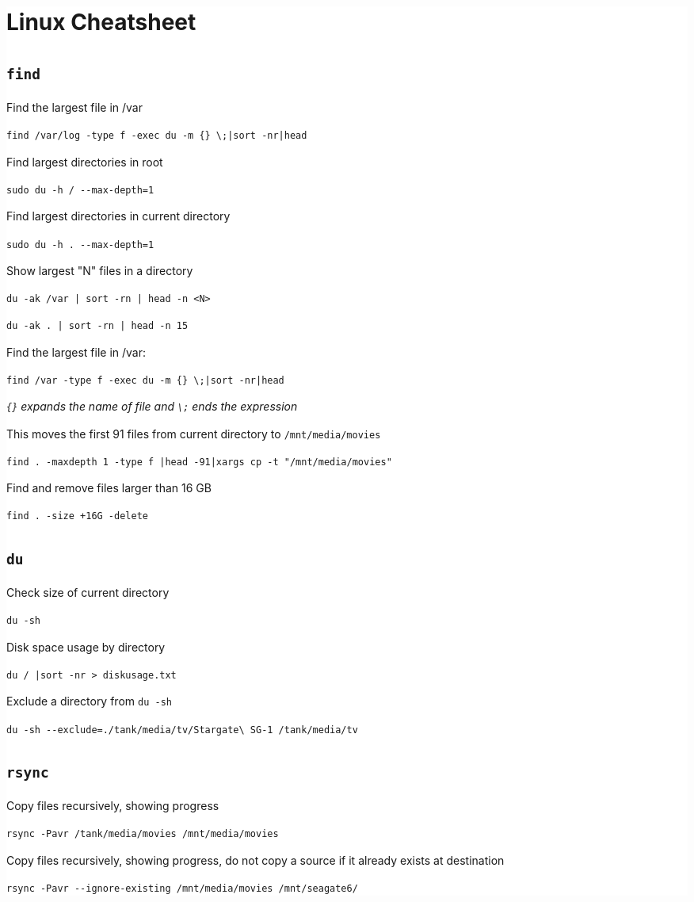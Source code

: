 # Linux Cheatsheet

## `find`

Find the largest file in /var

`find /var/log -type f -exec du -m {} \;|sort -nr|head`

Find largest directories in root

`sudo du -h / --max-depth=1`

Find largest directories in current directory

`sudo du -h . --max-depth=1`

Show largest "N" files in a directory

`du -ak /var | sort -rn | head -n <N>`

`du -ak . | sort -rn | head -n 15`

Find the largest file in /var:

`find /var -type f -exec du -m {} \;|sort -nr|head`

*`{}` expands the name of file and `\;` ends the expression*

This moves the first 91 files from current directory to `/mnt/media/movies`

`find . -maxdepth 1 -type f |head -91|xargs cp -t "/mnt/media/movies"`

Find and remove files larger than 16 GB

`find . -size +16G -delete`

## `du`

Check size of current directory

`du -sh`

Disk space usage by directory

`du / |sort -nr > diskusage.txt`

Exclude a directory from `du -sh`

`du -sh --exclude=./tank/media/tv/Stargate\ SG-1 /tank/media/tv`

## `rsync`

Copy files recursively, showing progress

`rsync -Pavr /tank/media/movies /mnt/media/movies`

Copy files recursively, showing progress, do not copy a source if it already exists at destination

`rsync -Pavr --ignore-existing /mnt/media/movies /mnt/seagate6/`
